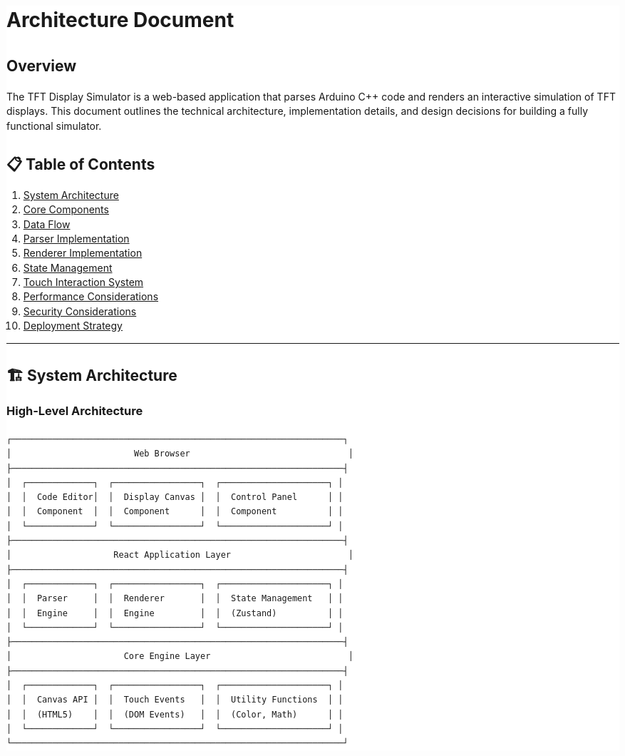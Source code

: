 # Architecture Document

## Overview

The TFT Display Simulator is a web-based application that parses Arduino C++ code and renders an interactive simulation of TFT displays. This document outlines the technical architecture, implementation details, and design decisions for building a fully functional simulator.

## 📋 Table of Contents

1. [System Architecture](#system-architecture)
2. [Core Components](#core-components)
3. [Data Flow](#data-flow)
4. [Parser Implementation](#parser-implementation)
5. [Renderer Implementation](#renderer-implementation)
6. [State Management](#state-management)
7. [Touch Interaction System](#touch-interaction-system)
8. [Performance Considerations](#performance-considerations)
9. [Security Considerations](#security-considerations)
10. [Deployment Strategy](#deployment-strategy)

---

## 🏗️ System Architecture

### High-Level Architecture

```
┌─────────────────────────────────────────────────────────────────┐
│                        Web Browser                               │
├─────────────────────────────────────────────────────────────────┤
│  ┌─────────────┐  ┌─────────────────┐  ┌─────────────────────┐ │
│  │  Code Editor│  │  Display Canvas │  │  Control Panel      │ │
│  │  Component  │  │  Component      │  │  Component          │ │
│  └─────────────┘  └─────────────────┘  └─────────────────────┘ │
├─────────────────────────────────────────────────────────────────┤
│                    React Application Layer                       │
├─────────────────────────────────────────────────────────────────┤
│  ┌─────────────┐  ┌─────────────────┐  ┌─────────────────────┐ │
│  │  Parser     │  │  Renderer       │  │  State Management   │ │
│  │  Engine     │  │  Engine         │  │  (Zustand)          │ │
│  └─────────────┘  └─────────────────┘  └─────────────────────┘ │
├─────────────────────────────────────────────────────────────────┤
│                      Core Engine Layer                           │
├─────────────────────────────────────────────────────────────────┤
│  ┌─────────────┐  ┌─────────────────┐  ┌─────────────────────┐ │
│  │  Canvas API │  │  Touch Events   │  │  Utility Functions  │ │
│  │  (HTML5)    │  │  (DOM Events)   │  │  (Color, Math)      │ │
│  └─────────────┘  └─────────────────┘  └─────────────────────┘ │
└─────────────────────────────────────────────────────────────────┘
```
